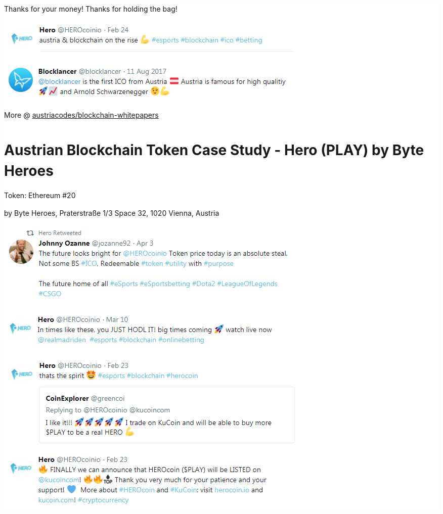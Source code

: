 Thanks for your money! Thanks for holding the bag!

![](i/tweet-hero-v.png)

![](i/tweet-blocklancer-iii.png)

More @ [austriacodes/blockchain-whitepapers](https://github.com/austriacodes/blockchain-whitepapers)


# Austrian Blockchain Token Case Study - Hero (PLAY) by Byte Heroes

Token: Ethereum #20

by Byte Heroes, Praterstraße 1/3 Space 32, 1020 Vienna, Austria

![](i/tweet-hero.png)

![](i/tweet-hero-iii.png)

![](i/tweet-hero-ii.png)

![](i/tweet-hero-iiii.png)

